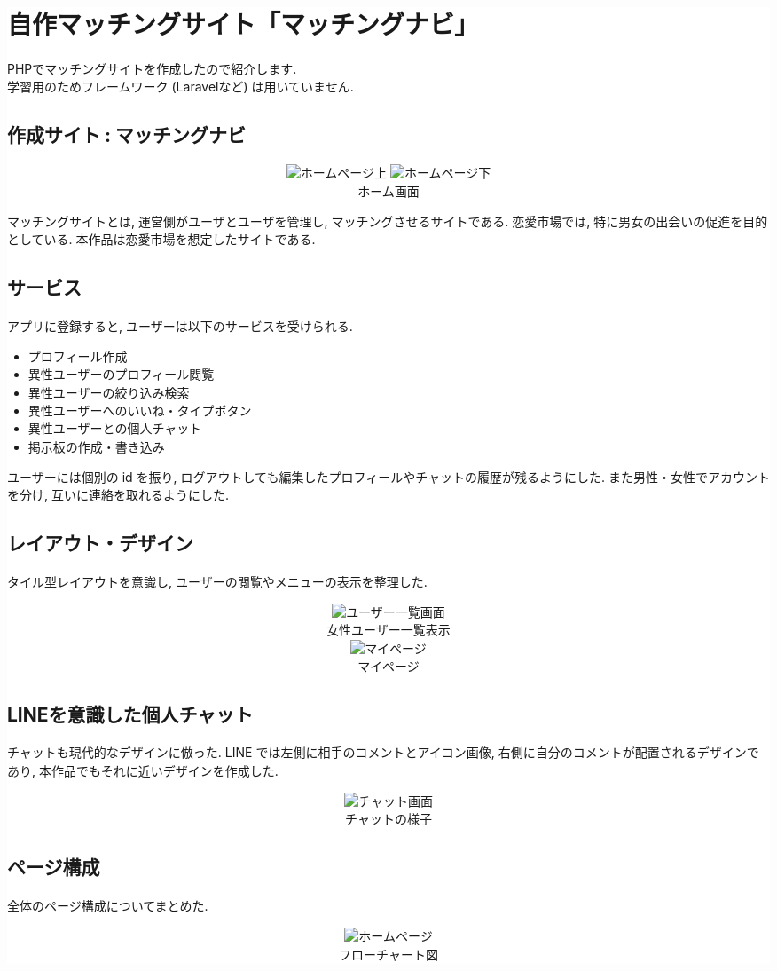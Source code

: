 # 自作マッチングサイト「マッチングナビ」
PHPでマッチングサイトを作成したので紹介します.<br>
学習用のためフレームワーク (Laravelなど) は用いていません. 

## 作成サイト : マッチングナビ
<div align="center">
<img src="./readme_images/image1.PNG" width="800" alt="ホームページ上">
<img src="./readme_images/image2.png" width="800" alt="ホームページ下">
<figcaption>ホーム画面</figcaption>
</div>

マッチングサイトとは, 運営側がユーザとユーザを管理し, マッチングさせるサイトである. 恋愛市場では, 特に男女の出会いの促進を目的としている. 本作品は恋愛市場を想定したサイトである.

## サービス
アプリに登録すると, ユーザーは以下のサービスを受けられる.

- プロフィール作成
- 異性ユーザーのプロフィール閲覧
- 異性ユーザーの絞り込み検索
- 異性ユーザーへのいいね・タイプボタン
- 異性ユーザーとの個人チャット
- 掲示板の作成・書き込み

ユーザーには個別の id を振り, ログアウトしても編集したプロフィールやチャットの履歴が残るようにした. また男性・女性でアカウントを分け, 互いに連絡を取れるようにした.

## レイアウト・デザイン
タイル型レイアウトを意識し, ユーザーの閲覧やメニューの表示を整理した.
<div align="center">
<img src="./readme_images/image3.png" width="800" alt="ユーザー一覧画面"><br>
<figcaption>女性ユーザー一覧表示</figcaption>
<img src="./readme_images/image4.PNG" width="800" alt="マイページ">
<figcaption>マイページ</figcaption>
</div>

## LINEを意識した個人チャット
チャットも現代的なデザインに倣った. LINE では左側に相手のコメントとアイコン画像, 右側に自分のコメントが配置されるデザインであり, 本作品でもそれに近いデザインを作成した.
<div align="center">
<img src="./readme_images/image7.PNG" width="800" alt="チャット画面">
<figcaption>チャットの様子</figcaption>
</div>

## ページ構成
全体のページ構成についてまとめた.
<div align="center">
<img src="./readme_images/遷移図.png" width="800" alt="ホームページ">
<figcaption>フローチャート図</figcaption>
</div>
